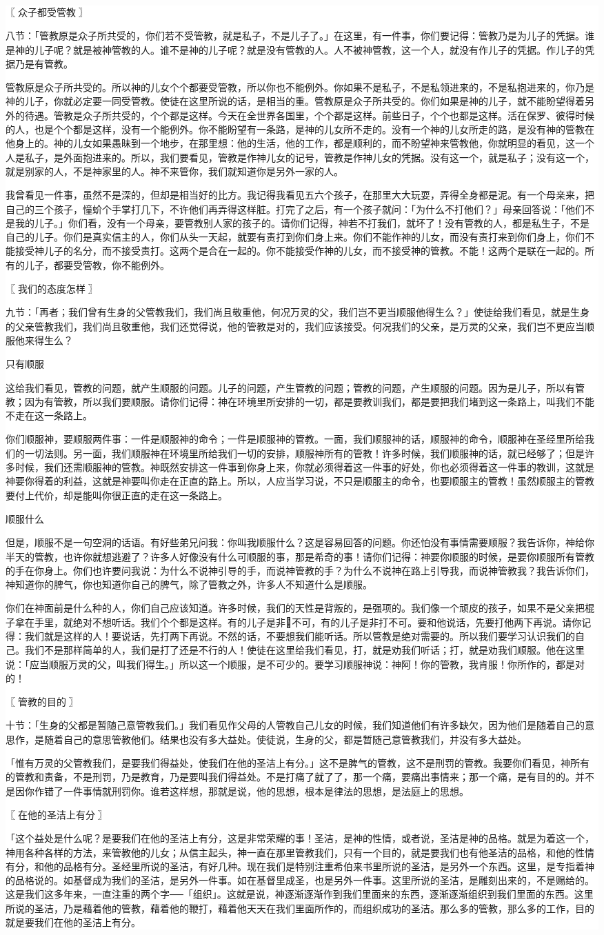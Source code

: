 

〖 众子都受管教 〗

八节：「管教原是众子所共受的，你们若不受管教，就是私子，不是儿子了。」在这里，有一件事，你们要记得：管教乃是为儿子的凭据。谁是神的儿子呢？就是被神管教的人。谁不是神的儿子呢？就是没有管教的人。人不被神管教，这一个人，就没有作儿子的凭据。作儿子的凭据乃是有管教。

管教原是众子所共受的。所以神的儿女个个都要受管教，所以你也不能例外。你如果不是私子，不是私领进来的，不是私抱进来的，你乃是神的儿子，你就必定要一同受管教。使徒在这里所说的话，是相当的重。管教原是众子所共受的。你们如果是神的儿子，就不能盼望得着另外的待遇。管教是众子所共受的，个个都是这样。今天在全世界各国里，个个都是这样。前些日子，个个也都是这样。活在保罗、彼得时候的人，也是个个都是这样，没有一个能例外。你不能盼望有一条路，是神的儿女所不走的。没有一个神的儿女所走的路，是没有神的管教在他身上的。神的儿女如果愚昧到一个地步，在那里想：他的生活，他的工作，都是顺利的，而不盼望神来管教他，你就明显的看见，这一个人是私子，是外面抱进来的。所以，我们要看见，管教是作神儿女的记号，管教是作神儿女的凭据。没有这一个，就是私子；没有这一个，就是别家的人，不是神家里的人。神不来管你，我们就知道你是另外一家的人。

我曾看见一件事，虽然不是深的，但却是相当好的比方。我记得我看见五六个孩子，在那里大大玩耍，弄得全身都是泥。有一个母亲来，把自己的三个孩子，憧蚧个手掌打几下，不许他们再弄得这样脏。打完了之后，有一个孩子就问：「为什么不打他们？」母亲回答说：「他们不是我的儿子。」你们看，没有一个母亲，要管教别人家的孩子的。请你们记得，神若不打我们，就坏了！没有管教的人，都是私生子，不是自己的儿子。你们是真实信主的人，你们从头一天起，就要有责打到你们身上来。你们不能作神的儿女，而没有责打来到你们身上，你们不能接受神儿子的名分，而不接受责打。这两个是合在一起的。你不能接受作神的儿女，而不接受神的管教。不能！这两个是联在一起的。所有的儿子，都要受管教，你不能例外。



〖 我们的态度怎样 〗

九节：「再者；我们曾有生身的父管教我们，我们尚且敬重他，何况万灵的父，我们岂不更当顺服他得生么？」使徒给我们看见，就是生身的父亲管教我们，我们尚且敬重他，我们还觉得说，他的管教是对的，我们应该接受。何况我们的父亲，是万灵的父亲，我们岂不更应当顺服他来得生么？

只有顺服

这给我们看见，管教的问题，就产生顺服的问题。儿子的问题，产生管教的问题；管教的问题，产生顺服的问题。因为是儿子，所以有管教；因为有管教，所以我们要顺服。请你们记得：神在环境里所安排的一切，都是要教训我们，都是要把我们堵到这一条路上，叫我们不能不走在这一条路上。

你们顺服神，要顺服两件事：一件是顺服神的命令；一件是顺服神的管教。一面，我们顺服神的话，顺服神的命令，顺服神在圣经里所给我们的一切法则。另一面，我们顺服神在环境里所给我们一切的安排，顺服神所有的管教！许多时候，我们顺服神的话，就已经够了；但是许多时候，我们还需顺服神的管教。神既然安排这一件事到你身上来，你就必须得着这一件事的好处，你也必须得着这一件事的教训，这就是神要你得着的利益，这就是神要叫你走在正直的路上。所以，人应当学习说，不只是顺服主的命令，也要顺服主的管教！虽然顺服主的管教要付上代价，却是能叫你很正直的走在这一条路上。

顺服什么

但是，顺服不是一句空洞的话语。有好些弟兄问我：你叫我顺服什么？这是容易回答的问题。你还怕没有事情需要顺服？我告诉你，神给你半天的管教，也许你就想逃避了？许多人好像没有什么可顺服的事，那是希奇的事！请你们记得：神要你顺服的时候，是要你顺服所有管教的手在你身上。你们也许要问我说：为什么不说神引导的手，而说神管教的手？为什么不说神在路上引导我，而说神管教我？我告诉你们，神知道你的脾气，你也知道你自己的脾气，除了管教之外，许多人不知道什么是顺服。

你们在神面前是什么种的人，你们自己应该知道。许多时候，我们的天性是背叛的，是强项的。我们像一个顽皮的孩子，如果不是父亲把棍子拿在手里，就绝对不想听话。我们个个都是这样。有的儿子是非不可，有的儿子是非打不可。要和他说话，先要打他两下再说。请你记得：我们就是这样的人！要说话，先打两下再说。不然的话，不要想我们能听话。所以管教是绝对需要的。所以我们要学习认识我们的自己。我们不是那样简单的人，我们是打了还是不行的人！使徒在这里给我们看见，打，就是劝我们听话；打，就是劝我们顺服。他在这里说：「应当顺服万灵的父，叫我们得生。」所以这一个顺服，是不可少的。要学习顺服神说：神阿！你的管教，我肯服！你所作的，都是对的！



〖 管教的目的 〗

十节：「生身的父都是暂随己意管教我们。」我们看见作父母的人管教自己儿女的时候，我们知道他们有许多缺欠，因为他们是随着自己的意思作，是随着自己的意思管教他们。结果也没有多大益处。使徒说，生身的父，都是暂随己意管教我们，并没有多大益处。

「惟有万灵的父管教我们，是要我们得益处，使我们在他的圣洁上有分。」这不是脾气的管教，这不是刑罚的管教。我要你们看见，神所有的管教和责备，不是刑罚，乃是教育，乃是要叫我们得益处。不是打痛了就了了，那一个痛，要痛出事情来；那一个痛，是有目的的。并不是因你作错了一件事情就刑罚你。谁若这样想，那就是说，他的思想，根本是律法的思想，是法庭上的思想。



〖 在他的圣洁上有分 〗

「这个益处是什么呢？是要我们在他的圣洁上有分，这是非常荣耀的事！圣洁，是神的性情，或者说，圣洁是神的品格。就是为着这一个，神用各种各样的方法，来管教他的儿女；从信主起头，神一直在那里管教我们，只有一个目的，就是要我们也有他圣洁的品格，和他的性情有分，和他的品格有分。圣经里所说的圣洁，有好几种。现在我们是特别注重希伯来书里所说的圣洁，是另外一个东西。这里，是专指着神的品格说的。如基督成为我们的圣洁，是另外一件事。如在基督里成圣，也是另外一件事。这里所说的圣洁，是雕刻出来的，不是赐给的。这是我们这多年来，一直注重的两个字──「组织」。这就是说，神逐渐逐渐作到我们里面来的东西，逐渐逐渐组织到我们里面的东西。这里所说的圣洁，乃是藉着他的管教，藉着他的鞭打，藉着他天天在我们里面所作的，而组织成功的圣洁。那么多的管教，那么多的工作，目的就是要我们在他的圣洁上有分。
